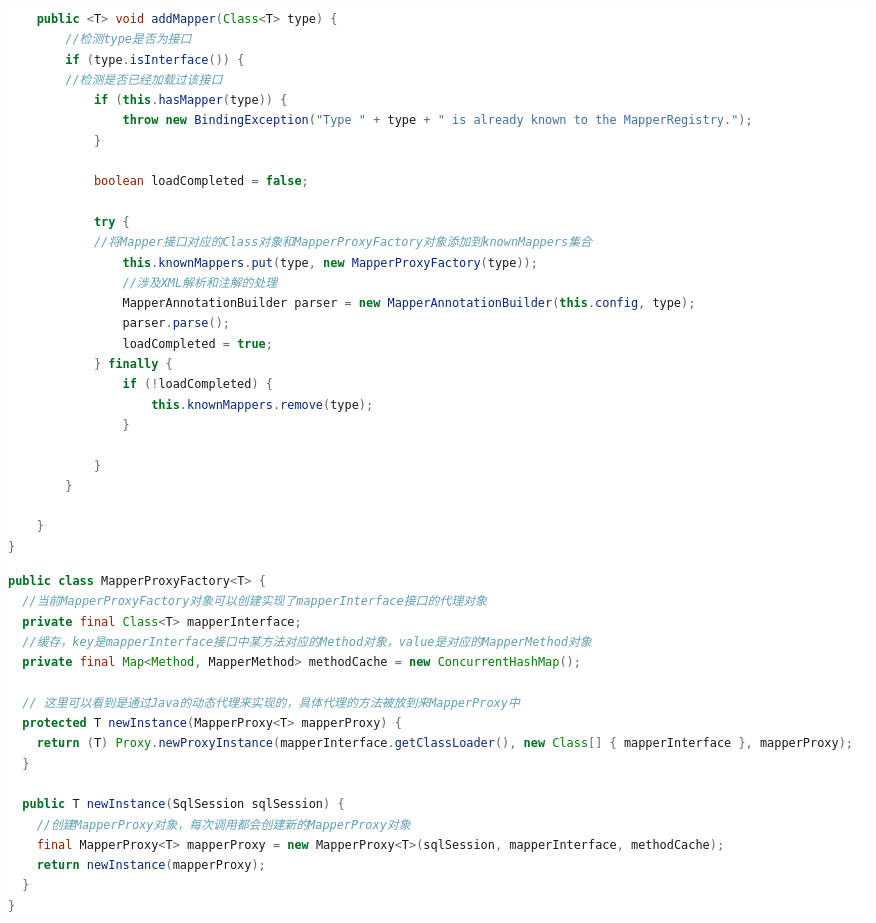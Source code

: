 ```java
    public <T> void addMapper(Class<T> type) {
        //检测type是否为接口
        if (type.isInterface()) {
        //检测是否已经加载过该接口
            if (this.hasMapper(type)) {
                throw new BindingException("Type " + type + " is already known to the MapperRegistry.");
            }

            boolean loadCompleted = false;

            try {
            //将Mapper接口对应的Class对象和MapperProxyFactory对象添加到knownMappers集合
                this.knownMappers.put(type, new MapperProxyFactory(type));
                //涉及XML解析和注解的处理
                MapperAnnotationBuilder parser = new MapperAnnotationBuilder(this.config, type);
                parser.parse();
                loadCompleted = true;
            } finally {
                if (!loadCompleted) {
                    this.knownMappers.remove(type);
                }

            }
        }

    }
}
```

```java
public class MapperProxyFactory<T> {
  //当前MapperProxyFactory对象可以创建实现了mapperInterface接口的代理对象
  private final Class<T> mapperInterface;
  //缓存，key是mapperInterface接口中某方法对应的Method对象，value是对应的MapperMethod对象
  private final Map<Method, MapperMethod> methodCache = new ConcurrentHashMap();
   
  // 这里可以看到是通过Java的动态代理来实现的，具体代理的方法被放到来MapperProxy中
  protected T newInstance(MapperProxy<T> mapperProxy) {
    return (T) Proxy.newProxyInstance(mapperInterface.getClassLoader(), new Class[] { mapperInterface }, mapperProxy);
  }

  public T newInstance(SqlSession sqlSession) {
    //创建MapperProxy对象，每次调用都会创建新的MapperProxy对象
    final MapperProxy<T> mapperProxy = new MapperProxy<T>(sqlSession, mapperInterface, methodCache);
    return newInstance(mapperProxy);
  }
}
```
